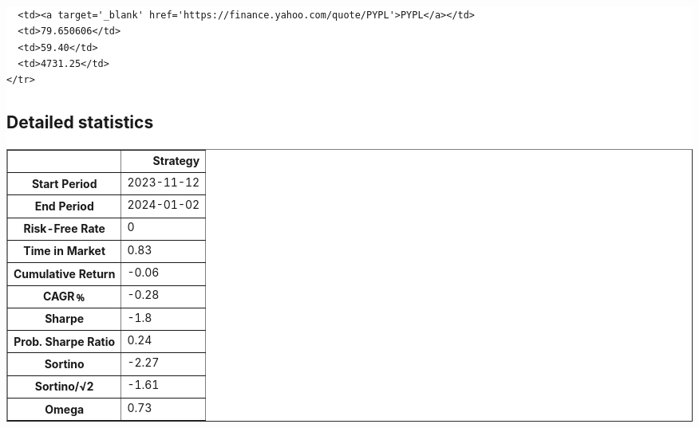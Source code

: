       <td><a target='_blank' href='https://finance.yahoo.com/quote/PYPL'>PYPL</a></td>
      <td>79.650606</td>
      <td>59.40</td>
      <td>4731.25</td>
    </tr>
  </tbody>
</table>

## Detailed statistics

<table border="1" class="dataframe" id="qsmetrics">
  <thead>
    <tr style="text-align: right;">
      <th></th>
      <th>Strategy</th>
    </tr>
  </thead>
  <tbody>
    <tr>
      <th>Start Period</th>
      <td>2023-11-12</td>
    </tr>
    <tr>
      <th>End Period</th>
      <td>2024-01-02</td>
    </tr>
    <tr>
      <th>Risk-Free Rate</th>
      <td>0</td>
    </tr>
    <tr>
      <th>Time in Market</th>
      <td>0.83</td>
    </tr>
    <tr>
      <th>Cumulative Return</th>
      <td>-0.06</td>
    </tr>
    <tr>
      <th>CAGR﹪</th>
      <td>-0.28</td>
    </tr>
    <tr>
      <th>Sharpe</th>
      <td>-1.8</td>
    </tr>
    <tr>
      <th>Prob. Sharpe Ratio</th>
      <td>0.24</td>
    </tr>
    <tr>
      <th>Sortino</th>
      <td>-2.27</td>
    </tr>
    <tr>
      <th>Sortino/√2</th>
      <td>-1.61</td>
    </tr>
    <tr>
      <th>Omega</th>
      <td>0.73</td>
    </tr>
    <tr>